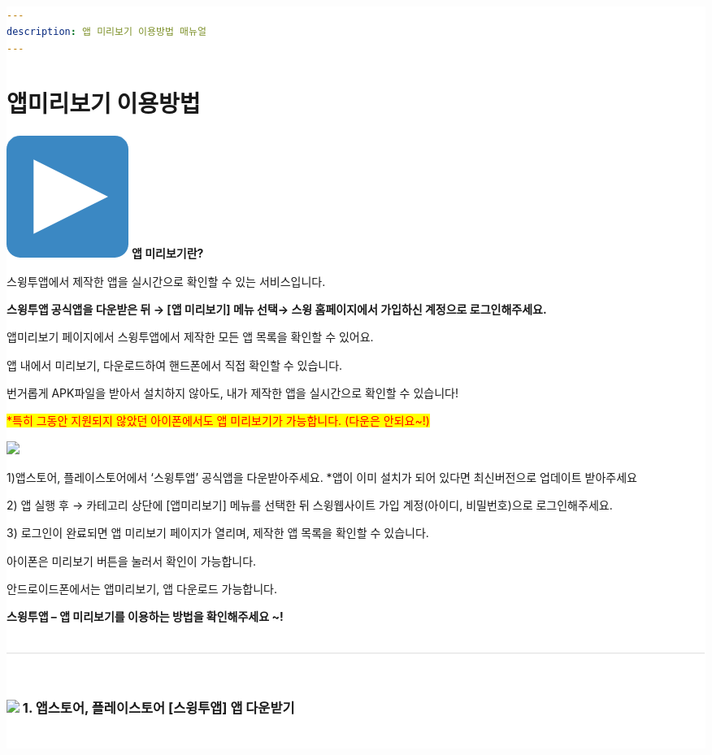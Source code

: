 ```yaml
---
description: 앱 미리보기 이용방법 매뉴얼
---
```


# 앱미리보기 이용방법

<img src="../.gitbook/assets/image (9).png" alt="" data-size="line"> **앱 미리보기란?**

스윙투앱에서 제작한 앱을 실시간으로 확인할 수 있는 서비스입니다.

**스윙투앱 공식앱을 다운받은 뒤 → \[앱 미리보기] 메뉴 선택→ 스윙 홈페이지에서 가입하신 계정으로 로그인해주세요.**

앱미리보기 페이지에서 스윙투앱에서 제작한 모든 앱 목록을 확인할 수 있어요.

앱 내에서 미리보기, 다운로드하여 핸드폰에서 직접 확인할 수 있습니다.

번거롭게 APK파일을 받아서 설치하지 않아도, 내가 제작한 앱을 실시간으로 확인할 수 있습니다!

<mark style="color:red;">\*특히 그동안 지원되지 않았던 아이폰에서도 앱 미리보기가 가능합니다. (다운은 안되요\~!)</mark>

![](https://wp.swing2app.co.kr/wp-content/uploads/2018/09/%EC%95%B1%EB%AF%B8%EB%A6%AC%EB%B3%B4%EA%B8%B0-1.png)

1\)앱스토어, 플레이스토어에서 ‘스윙투앱’ 공식앱을 다운받아주세요. \*앱이 이미 설치가 되어 있다면 최신버전으로 업데이트 받아주세요

2\) 앱 실행 후 → 카테고리 상단에 \[앱미리보기] 메뉴를 선택한 뒤 스윙웹사이트 가입 계정(아이디, 비밀번호)으로 로그인해주세요.

3\) 로그인이 완료되면 앱 미리보기 페이지가 열리며, 제작한 앱 목록을 확인할 수 있습니다.

아이폰은 미리보기 버튼을 눌러서 확인이 가능합니다.

안드로이드폰에서는 앱미리보기, 앱 다운로드 가능합니다.

**스윙투앱 – 앱 미리보기를 이용하는 방법을 확인해주세요 \~!**

![](<../.gitbook/assets/구분선 (1) (1).PNG>)

### ![](https://wp.swing2app.co.kr/wp-content/uploads/2020/04/%EB%8B%A8%EB%9D%BD1-1.png) 1. 앱스토어, 플레이스토어 \[스윙투앱] 앱 다운받기

<div align="left">

<img src="https://wp.swing2app.co.kr/wp-content/uploads/2018/09/%EC%95%88%EB%93%9C%EB%A1%9C%EC%9D%B4%EB%93%9C-%EB%AF%B8%EB%A6%AC%EB%B3%B4%EA%B8%B04.png" alt="">
